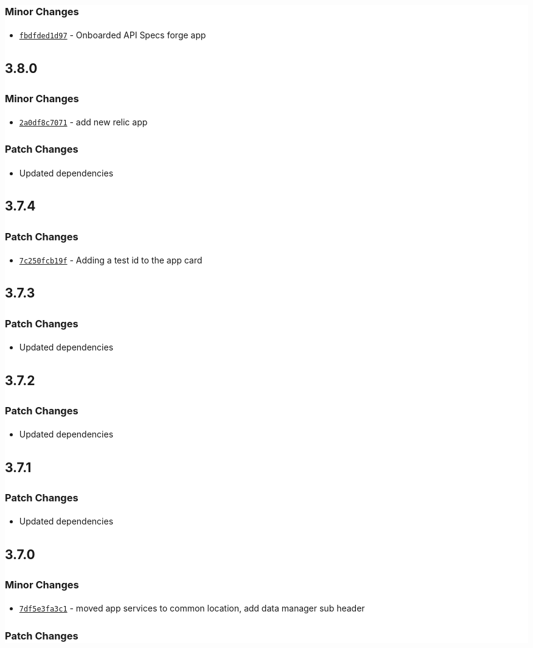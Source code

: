 ### Minor Changes

- [`fbdfded1d97`](https://bitbucket.org/atlassian/atlassian-frontend/commits/fbdfded1d97) - Onboarded API Specs forge app

## 3.8.0

### Minor Changes

- [`2a0df8c7071`](https://bitbucket.org/atlassian/atlassian-frontend/commits/2a0df8c7071) - add new relic app

### Patch Changes

- Updated dependencies

## 3.7.4

### Patch Changes

- [`7c250fcb19f`](https://bitbucket.org/atlassian/atlassian-frontend/commits/7c250fcb19f) - Adding a test id to the app card

## 3.7.3

### Patch Changes

- Updated dependencies

## 3.7.2

### Patch Changes

- Updated dependencies

## 3.7.1

### Patch Changes

- Updated dependencies

## 3.7.0

### Minor Changes

- [`7df5e3fa3c1`](https://bitbucket.org/atlassian/atlassian-frontend/commits/7df5e3fa3c1) - moved app services to common location, add data manager sub header

### Patch Changes
